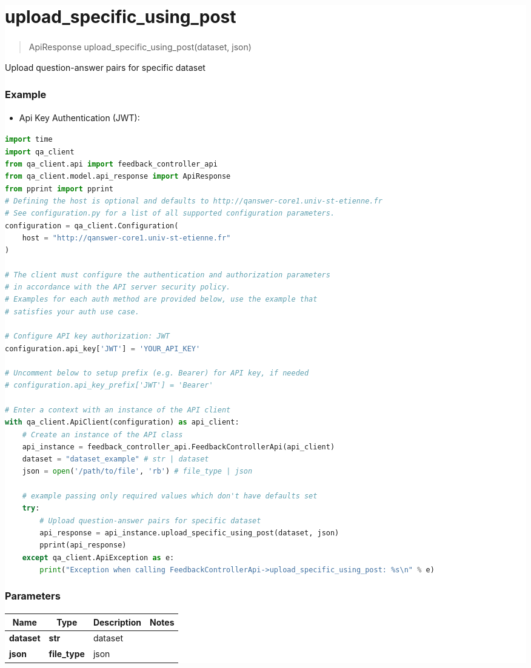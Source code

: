 # **upload_specific_using_post**
> ApiResponse upload_specific_using_post(dataset, json)

Upload question-answer pairs for specific dataset

### Example

* Api Key Authentication (JWT):

```python
import time
import qa_client
from qa_client.api import feedback_controller_api
from qa_client.model.api_response import ApiResponse
from pprint import pprint
# Defining the host is optional and defaults to http://qanswer-core1.univ-st-etienne.fr
# See configuration.py for a list of all supported configuration parameters.
configuration = qa_client.Configuration(
    host = "http://qanswer-core1.univ-st-etienne.fr"
)

# The client must configure the authentication and authorization parameters
# in accordance with the API server security policy.
# Examples for each auth method are provided below, use the example that
# satisfies your auth use case.

# Configure API key authorization: JWT
configuration.api_key['JWT'] = 'YOUR_API_KEY'

# Uncomment below to setup prefix (e.g. Bearer) for API key, if needed
# configuration.api_key_prefix['JWT'] = 'Bearer'

# Enter a context with an instance of the API client
with qa_client.ApiClient(configuration) as api_client:
    # Create an instance of the API class
    api_instance = feedback_controller_api.FeedbackControllerApi(api_client)
    dataset = "dataset_example" # str | dataset
    json = open('/path/to/file', 'rb') # file_type | json

    # example passing only required values which don't have defaults set
    try:
        # Upload question-answer pairs for specific dataset
        api_response = api_instance.upload_specific_using_post(dataset, json)
        pprint(api_response)
    except qa_client.ApiException as e:
        print("Exception when calling FeedbackControllerApi->upload_specific_using_post: %s\n" % e)
```


### Parameters

Name | Type | Description  | Notes
------------- | ------------- | ------------- | -------------
 **dataset** | **str**| dataset |
 **json** | **file_type**| json |
